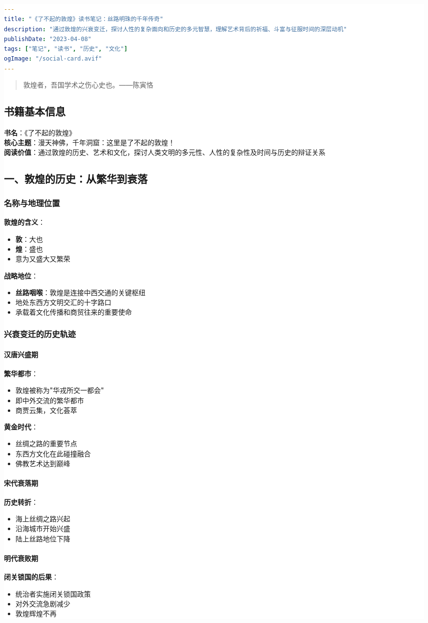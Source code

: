 ```yaml
---
title: "《了不起的敦煌》读书笔记：丝路明珠的千年传奇"
description: "通过敦煌的兴衰变迁，探讨人性的复杂面向和历史的多元智慧，理解艺术背后的祈福、斗富与征服时间的深层动机"
publishDate: "2023-04-08"
tags: ["笔记", "读书", "历史", "文化"]
ogImage: "/social-card.avif"
---
```


> 敦煌者，吾国学术之伤心史也。——陈寅恪

## 书籍基本信息

**书名**：《了不起的敦煌》  
**核心主题**：漫天神佛，千年洞窟：这里是了不起的敦煌！  
**阅读价值**：通过敦煌的历史、艺术和文化，探讨人类文明的多元性、人性的复杂性及时间与历史的辩证关系

## 一、敦煌的历史：从繁华到衰落

### 名称与地理位置

**敦煌的含义**：
- **敦**：大也
- **煌**：盛也
- 意为又盛大又繁荣

**战略地位**：
- **丝路咽喉**：敦煌是连接中西交通的关键枢纽
- 地处东西方文明交汇的十字路口
- 承载着文化传播和商贸往来的重要使命

### 兴衰变迁的历史轨迹

#### 汉唐兴盛期
**繁华都市**：
- 敦煌被称为"华戎所交一都会"
- 即中外交流的繁华都市
- 商贾云集，文化荟萃

**黄金时代**：
- 丝绸之路的重要节点
- 东西方文化在此碰撞融合
- 佛教艺术达到巅峰

#### 宋代衰落期
**历史转折**：
- 海上丝绸之路兴起
- 沿海城市开始兴盛
- 陆上丝路地位下降

#### 明代衰败期
**闭关锁国的后果**：
- 统治者实施闭关锁国政策
- 对外交流急剧减少
- 敦煌辉煌不再
